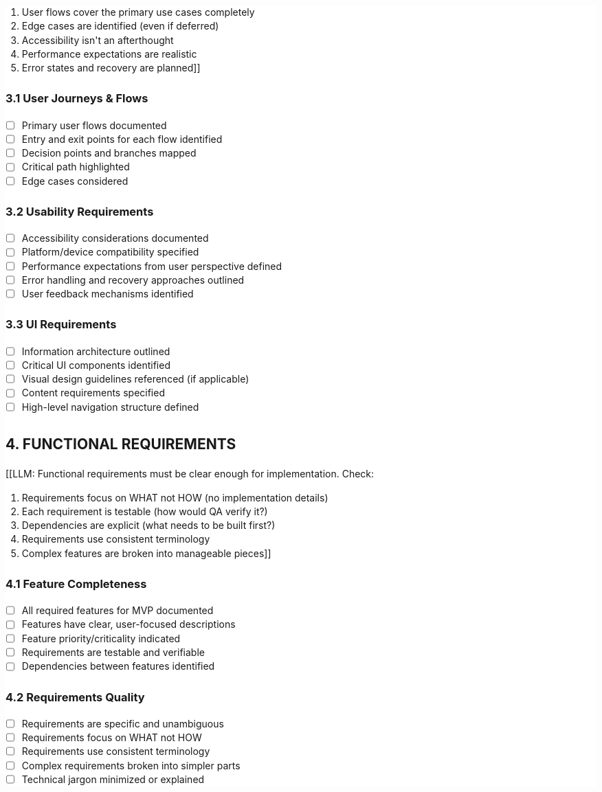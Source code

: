 1. User flows cover the primary use cases completely
2. Edge cases are identified (even if deferred)
3. Accessibility isn't an afterthought
4. Performance expectations are realistic
5. Error states and recovery are planned]]

### 3.1 User Journeys & Flows

- [ ] Primary user flows documented
- [ ] Entry and exit points for each flow identified
- [ ] Decision points and branches mapped
- [ ] Critical path highlighted
- [ ] Edge cases considered

### 3.2 Usability Requirements

- [ ] Accessibility considerations documented
- [ ] Platform/device compatibility specified
- [ ] Performance expectations from user perspective defined
- [ ] Error handling and recovery approaches outlined
- [ ] User feedback mechanisms identified

### 3.3 UI Requirements

- [ ] Information architecture outlined
- [ ] Critical UI components identified
- [ ] Visual design guidelines referenced (if applicable)
- [ ] Content requirements specified
- [ ] High-level navigation structure defined

## 4. FUNCTIONAL REQUIREMENTS

[[LLM: Functional requirements must be clear enough for implementation. Check:

1. Requirements focus on WHAT not HOW (no implementation details)
2. Each requirement is testable (how would QA verify it?)
3. Dependencies are explicit (what needs to be built first?)
4. Requirements use consistent terminology
5. Complex features are broken into manageable pieces]]

### 4.1 Feature Completeness

- [ ] All required features for MVP documented
- [ ] Features have clear, user-focused descriptions
- [ ] Feature priority/criticality indicated
- [ ] Requirements are testable and verifiable
- [ ] Dependencies between features identified

### 4.2 Requirements Quality

- [ ] Requirements are specific and unambiguous
- [ ] Requirements focus on WHAT not HOW
- [ ] Requirements use consistent terminology
- [ ] Complex requirements broken into simpler parts
- [ ] Technical jargon minimized or explained
